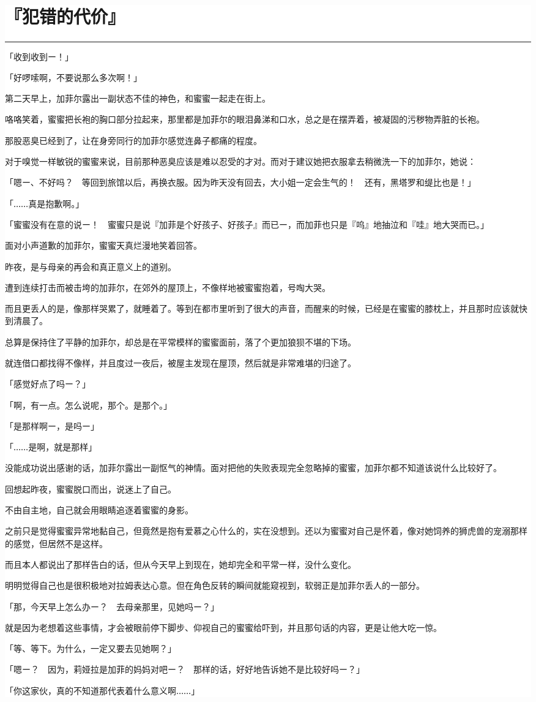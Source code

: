 # 『犯错的代价』

------

「收到收到ー！」

「好啰嗦啊，不要说那么多次啊！」

第二天早上，加菲尔露出一副状态不佳的神色，和蜜蜜一起走在街上。

咯咯笑着，蜜蜜把长袍的胸口部分拉起来，那里都是加菲尔的眼泪鼻涕和口水，总之是在摆弄着，被凝固的污秽物弄脏的长袍。

那股恶臭已经到了，让在身旁同行的加菲尔感觉连鼻子都痛的程度。

对于嗅觉一样敏锐的蜜蜜来说，目前那种恶臭应该是难以忍受的才对。而对于建议她把衣服拿去稍微洗一下的加菲尔，她说：

「嗯ー、不好吗？　等回到旅馆以后，再换衣服。因为昨天没有回去，大小姐一定会生气的！　还有，黑塔罗和缇比也是！」

「……真是抱歉啊。」

「蜜蜜没有在意的说ー！　蜜蜜只是说『加菲是个好孩子、好孩子』而已ー，而加菲也只是『呜』地抽泣和『哇』地大哭而已。」

面对小声道歉的加菲尔，蜜蜜天真烂漫地笑着回答。

昨夜，是与母亲的再会和真正意义上的道别。

遭到连续打击而被击垮的加菲尔，在郊外的屋顶上，不像样地被蜜蜜抱着，号啕大哭。

而且更丢人的是，像那样哭累了，就睡着了。等到在都市里听到了很大的声音，而醒来的时候，已经是在蜜蜜的膝枕上，并且那时应该就快到清晨了。

总算是保持住了平静的加菲尔，却总是在平常模样的蜜蜜面前，落了个更加狼狈不堪的下场。

就连借口都找得不像样，并且度过一夜后，被屋主发现在屋顶，然后就是非常难堪的归途了。

「感觉好点了吗ー？」

「啊，有一点。怎么说呢，那个。是那个。」

「是那样啊ー，是吗ー」

「……是啊，就是那样」

没能成功说出感谢的话，加菲尔露出一副怄气的神情。面对把他的失败表现完全忽略掉的蜜蜜，加菲尔都不知道该说什么比较好了。

回想起昨夜，蜜蜜脱口而出，说迷上了自己。

不由自主地，自己就会用眼睛追逐着蜜蜜的身影。

之前只是觉得蜜蜜异常地黏自己，但竟然是抱有爱慕之心什么的，实在没想到。还以为蜜蜜对自己是怀着，像对她饲养的狮虎兽的宠溺那样的感觉，但居然不是这样。

而且本人都说出了那样告白的话，但从今天早上到现在，她却完全和平常一样，没什么变化。

明明觉得自己也是很积极地对拉姆表达心意。但在角色反转的瞬间就能窥视到，软弱正是加菲尔丢人的一部分。

「那，今天早上怎么办ー？　去母亲那里，见她吗ー？」

就是因为老想着这些事情，才会被眼前停下脚步、仰视自己的蜜蜜给吓到，并且那句话的内容，更是让他大吃一惊。

「等、等下。为什么，一定又要去见她啊？」

「嗯ー？　因为，莉娅拉是加菲的妈妈对吧ー？　那样的话，好好地告诉她不是比较好吗ー？」

「你这家伙，真的不知道那代表着什么意义啊……」
